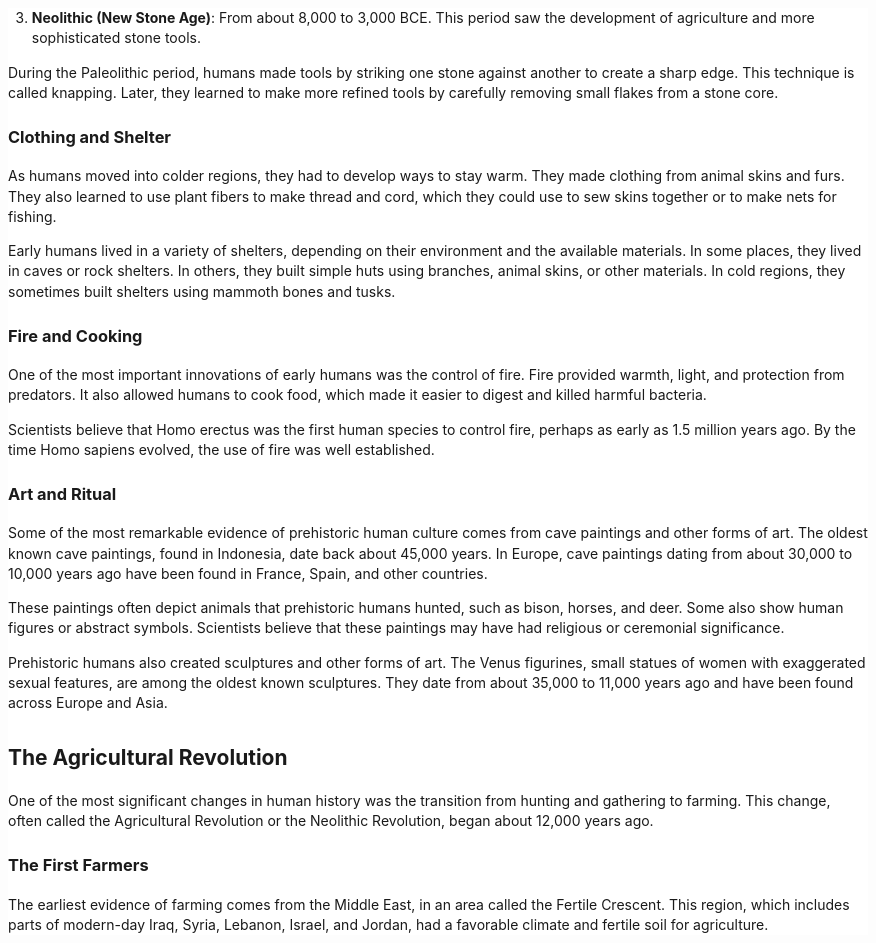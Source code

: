 3. **Neolithic (New Stone Age)**: From about 8,000 to 3,000 BCE. This period saw the development of agriculture and more sophisticated stone tools.

During the Paleolithic period, humans made tools by striking one stone against another to create a sharp edge. This technique is called knapping. Later, they learned to make more refined tools by carefully removing small flakes from a stone core.

### Clothing and Shelter

As humans moved into colder regions, they had to develop ways to stay warm. They made clothing from animal skins and furs. They also learned to use plant fibers to make thread and cord, which they could use to sew skins together or to make nets for fishing.

Early humans lived in a variety of shelters, depending on their environment and the available materials. In some places, they lived in caves or rock shelters. In others, they built simple huts using branches, animal skins, or other materials. In cold regions, they sometimes built shelters using mammoth bones and tusks.

### Fire and Cooking

One of the most important innovations of early humans was the control of fire. Fire provided warmth, light, and protection from predators. It also allowed humans to cook food, which made it easier to digest and killed harmful bacteria.

Scientists believe that Homo erectus was the first human species to control fire, perhaps as early as 1.5 million years ago. By the time Homo sapiens evolved, the use of fire was well established.

### Art and Ritual

Some of the most remarkable evidence of prehistoric human culture comes from cave paintings and other forms of art. The oldest known cave paintings, found in Indonesia, date back about 45,000 years. In Europe, cave paintings dating from about 30,000 to 10,000 years ago have been found in France, Spain, and other countries.

These paintings often depict animals that prehistoric humans hunted, such as bison, horses, and deer. Some also show human figures or abstract symbols. Scientists believe that these paintings may have had religious or ceremonial significance.

Prehistoric humans also created sculptures and other forms of art. The Venus figurines, small statues of women with exaggerated sexual features, are among the oldest known sculptures. They date from about 35,000 to 11,000 years ago and have been found across Europe and Asia.

## The Agricultural Revolution

One of the most significant changes in human history was the transition from hunting and gathering to farming. This change, often called the Agricultural Revolution or the Neolithic Revolution, began about 12,000 years ago.

### The First Farmers

The earliest evidence of farming comes from the Middle East, in an area called the Fertile Crescent. This region, which includes parts of modern-day Iraq, Syria, Lebanon, Israel, and Jordan, had a favorable climate and fertile soil for agriculture.
